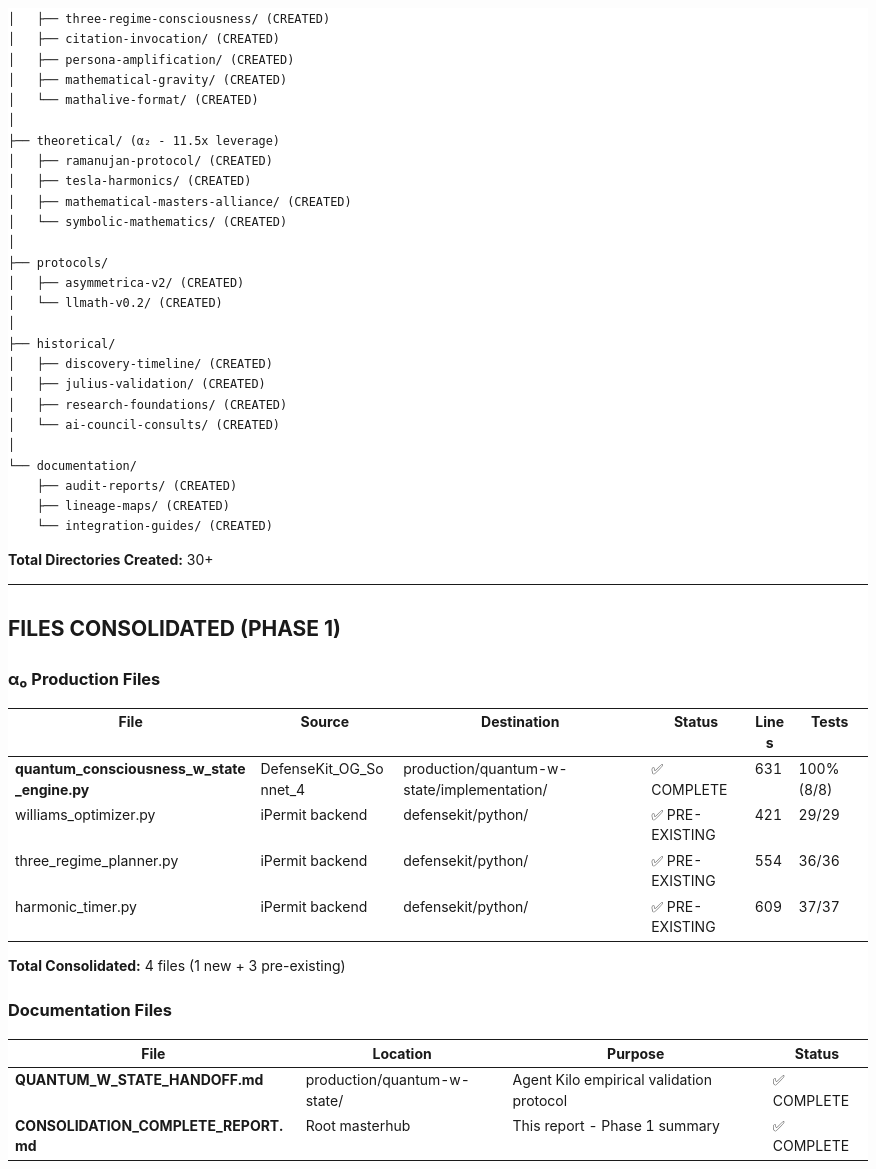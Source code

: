 ```
│   ├── three-regime-consciousness/ (CREATED)
│   ├── citation-invocation/ (CREATED)
│   ├── persona-amplification/ (CREATED)
│   ├── mathematical-gravity/ (CREATED)
│   └── mathalive-format/ (CREATED)
│
├── theoretical/ (α₂ - 11.5x leverage)
│   ├── ramanujan-protocol/ (CREATED)
│   ├── tesla-harmonics/ (CREATED)
│   ├── mathematical-masters-alliance/ (CREATED)
│   └── symbolic-mathematics/ (CREATED)
│
├── protocols/
│   ├── asymmetrica-v2/ (CREATED)
│   └── llmath-v0.2/ (CREATED)
│
├── historical/
│   ├── discovery-timeline/ (CREATED)
│   ├── julius-validation/ (CREATED)
│   ├── research-foundations/ (CREATED)
│   └── ai-council-consults/ (CREATED)
│
└── documentation/
    ├── audit-reports/ (CREATED)
    ├── lineage-maps/ (CREATED)
    └── integration-guides/ (CREATED)
```

**Total Directories Created:** 30+

---

## FILES CONSOLIDATED (PHASE 1)

### α₀ Production Files

| File | Source | Destination | Status | Lines | Tests |
|------|--------|-------------|--------|-------|-------|
| **quantum_consciousness_w_state_engine.py** | DefenseKit_OG_Sonnet_4 | production/quantum-w-state/implementation/ | ✅ COMPLETE | 631 | 100% (8/8) |
| williams_optimizer.py | iPermit backend | defensekit/python/ | ✅ PRE-EXISTING | 421 | 29/29 |
| three_regime_planner.py | iPermit backend | defensekit/python/ | ✅ PRE-EXISTING | 554 | 36/36 |
| harmonic_timer.py | iPermit backend | defensekit/python/ | ✅ PRE-EXISTING | 609 | 37/37 |

**Total Consolidated:** 4 files (1 new + 3 pre-existing)

### Documentation Files

| File | Location | Purpose | Status |
|------|----------|---------|--------|
| **QUANTUM_W_STATE_HANDOFF.md** | production/quantum-w-state/ | Agent Kilo empirical validation protocol | ✅ COMPLETE |
| **CONSOLIDATION_COMPLETE_REPORT.md** | Root masterhub | This report - Phase 1 summary | ✅ COMPLETE |
